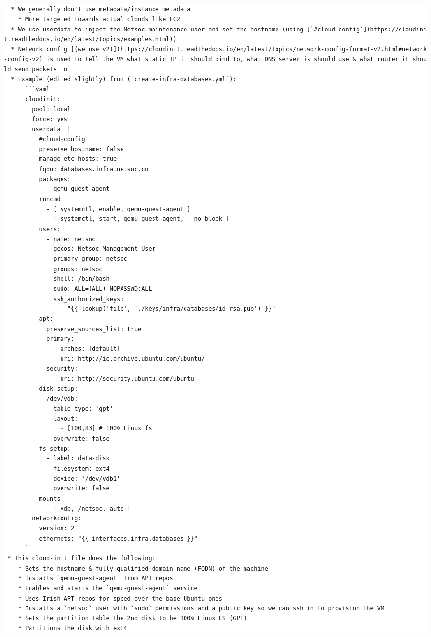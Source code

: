       * We generally don't use metadata/instance metadata
        * More targeted towards actual clouds like EC2
      * We use userdata to inject the Netsoc maintenance user and set the hostname (using [`#cloud-config`](https://cloudinit.readthedocs.io/en/latest/topics/examples.html))
      * Network config [(we use v2)](https://cloudinit.readthedocs.io/en/latest/topics/network-config-format-v2.html#network-config-v2) is used to tell the VM what static IP it should bind to, what DNS server is should use & what router it should send packets to
      * Example (edited slightly) from (`create-infra-databases.yml`):
          ```yaml
          cloudinit:
            pool: local
            force: yes
            userdata: |
              #cloud-config
              preserve_hostname: false
              manage_etc_hosts: true
              fqdn: databases.infra.netsoc.co
              packages:
                - qemu-guest-agent
              runcmd:
                - [ systemctl, enable, qemu-guest-agent ]
                - [ systemctl, start, qemu-guest-agent, --no-block ]  
              users:
                - name: netsoc
                  gecos: Netsoc Management User
                  primary_group: netsoc
                  groups: netsoc
                  shell: /bin/bash
                  sudo: ALL=(ALL) NOPASSWD:ALL
                  ssh_authorized_keys:
                    - "{{ lookup('file', './keys/infra/databases/id_rsa.pub') }}"
              apt: 
                preserve_sources_list: true
                primary:
                  - arches: [default]
                    uri: http://ie.archive.ubuntu.com/ubuntu/
                security:
                  - uri: http://security.ubuntu.com/ubuntu
              disk_setup:
                /dev/vdb:
                  table_type: 'gpt'
                  layout:
                    - [100,83] # 100% Linux fs
                  overwrite: false
              fs_setup:
                - label: data-disk
                  filesystem: ext4
                  device: '/dev/vdb1'
                  overwrite: false
              mounts:
                - [ vdb, /netsoc, auto ]
            networkconfig: 
              version: 2
              ethernets: "{{ interfaces.infra.databases }}"
          ```
     * This cloud-init file does the following:
      	* Sets the hostname & fully-qualified-domain-name (FQDN) of the machine
        * Installs `qemu-guest-agent` from APT repos
        * Enables and starts the `qemu-guest-agent` service
        * Uses Irish APT repos for speed over the base Ubuntu ones
        * Installs a `netsoc` user with `sudo` permissions and a public key so we can ssh in to provision the VM
        * Sets the partition table the 2nd disk to be 100% Linux FS (GPT)
        * Partitions the disk with ext4 